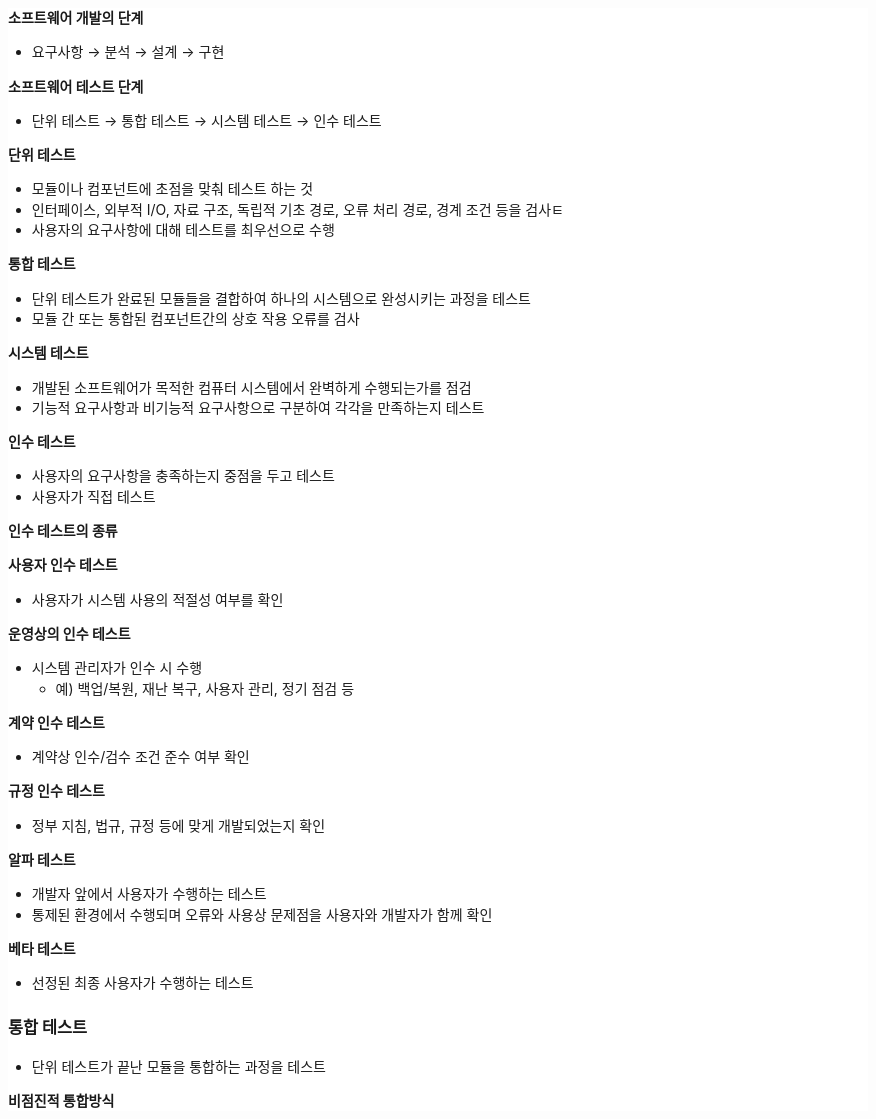 **소프트웨어 개발의 단계**

- 요구사항 → 분석 → 설계 → 구현

**소프트웨어 테스트 단계**

- 단위 테스트 → 통합 테스트 → 시스템 테스트 → 인수 테스트

**단위 테스트**

- 모듈이나 컴포넌트에 초점을 맞춰 테스트 하는 것
- 인터페이스, 외부적 I/O, 자료 구조, 독립적 기초 경로, 오류 처리 경로, 경계 조건 등을 검사ㅌ
- 사용자의 요구사항에 대해 테스트를 최우선으로 수행

**통합 테스트**

- 단위 테스트가 완료된 모듈들을 결합하여 하나의 시스템으로 완성시키는 과정을 테스트
- 모듈 간 또는 통합된 컴포넌트간의 상호 작용 오류를 검사

**시스템 테스트**

- 개발된 소프트웨어가 목적한 컴퓨터 시스템에서 완벽하게 수행되는가를 점검
- 기능적 요구사항과 비기능적 요구사항으로 구분하여 각각을 만족하는지 테스트

**인수 테스트**

- 사용자의 요구사항을 충족하는지 중점을 두고 테스트
- 사용자가 직접 테스트

**인수 테스트의 종류**

**사용자 인수 테스트**

- 사용자가 시스템 사용의 적절성 여부를 확인

**운영상의 인수 테스트**

- 시스템 관리자가 인수 시 수행
    - 예) 백업/복원, 재난 복구, 사용자 관리, 정기 점검 등

**계약 인수 테스트**

- 계약상 인수/검수 조건 준수 여부 확인

**규정 인수 테스트**

- 정부 지침, 법규, 규정 등에 맞게 개발되었는지 확인

**알파 테스트**

- 개발자 앞에서 사용자가 수행하는 테스트
- 통제된 환경에서 수행되며 오류와 사용상 문제점을 사용자와 개발자가 함께 확인

**베타 테스트**

- 선정된 최종 사용자가 수행하는 테스트

### 통합 테스트

- 단위 테스트가 끝난 모듈을 통합하는 과정을 테스트

**비점진적 통합방식**

